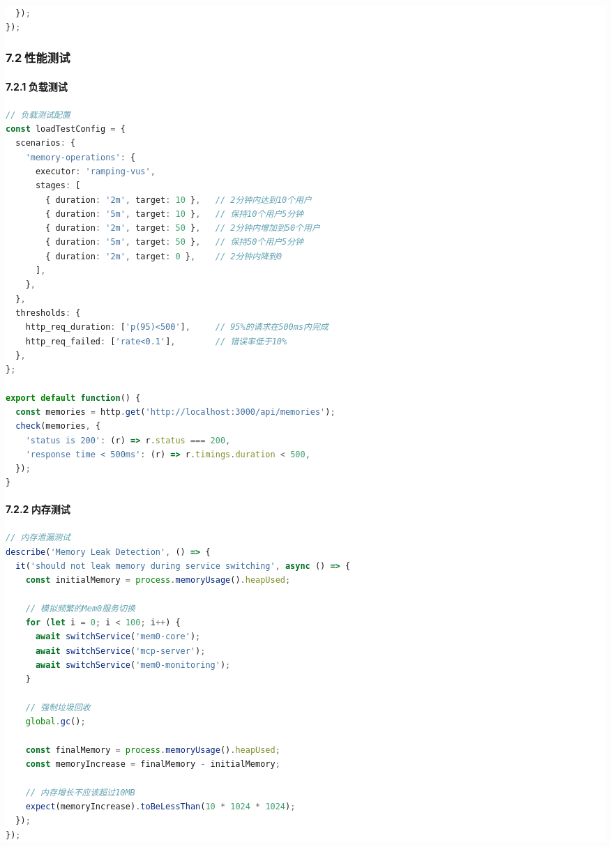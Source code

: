 ```typescript
  });
});
```

### 7.2 性能测试

#### 7.2.1 负载测试

```typescript
// 负载测试配置
const loadTestConfig = {
  scenarios: {
    'memory-operations': {
      executor: 'ramping-vus',
      stages: [
        { duration: '2m', target: 10 },   // 2分钟内达到10个用户
        { duration: '5m', target: 10 },   // 保持10个用户5分钟
        { duration: '2m', target: 50 },   // 2分钟内增加到50个用户
        { duration: '5m', target: 50 },   // 保持50个用户5分钟
        { duration: '2m', target: 0 },    // 2分钟内降到0
      ],
    },
  },
  thresholds: {
    http_req_duration: ['p(95)<500'],     // 95%的请求在500ms内完成
    http_req_failed: ['rate<0.1'],        // 错误率低于10%
  },
};

export default function() {
  const memories = http.get('http://localhost:3000/api/memories');
  check(memories, {
    'status is 200': (r) => r.status === 200,
    'response time < 500ms': (r) => r.timings.duration < 500,
  });
}
```

#### 7.2.2 内存测试

```typescript
// 内存泄漏测试
describe('Memory Leak Detection', () => {
  it('should not leak memory during service switching', async () => {
    const initialMemory = process.memoryUsage().heapUsed;
    
    // 模拟频繁的Mem0服务切换
    for (let i = 0; i < 100; i++) {
      await switchService('mem0-core');
      await switchService('mcp-server');
      await switchService('mem0-monitoring');
    }
    
    // 强制垃圾回收
    global.gc();
    
    const finalMemory = process.memoryUsage().heapUsed;
    const memoryIncrease = finalMemory - initialMemory;
    
    // 内存增长不应该超过10MB
    expect(memoryIncrease).toBeLessThan(10 * 1024 * 1024);
  });
});
```
